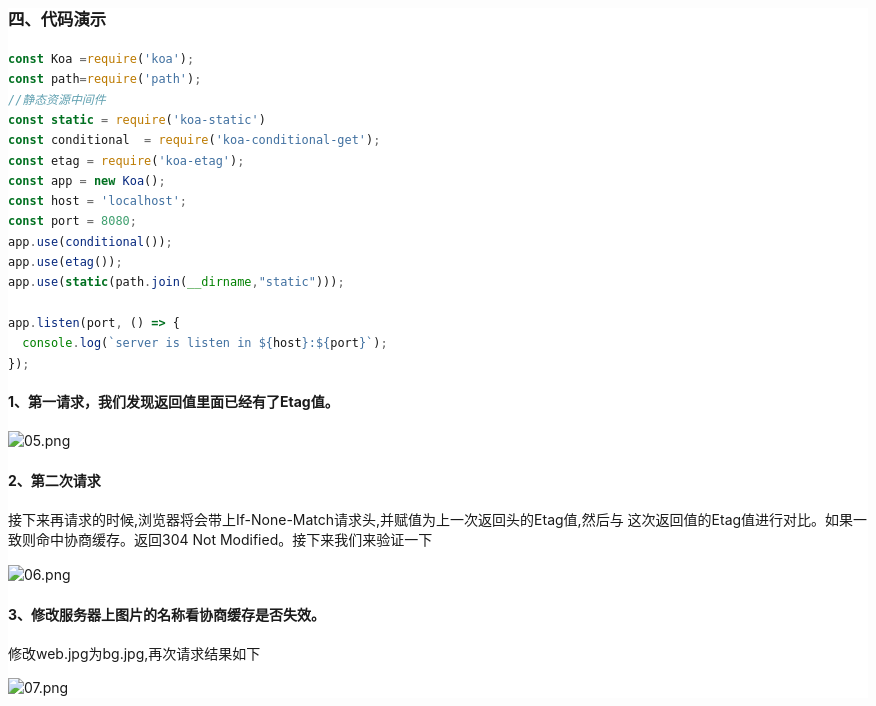 ### 四、代码演示

```js
const Koa =require('koa');
const path=require('path');
//静态资源中间件
const static = require('koa-static')
const conditional  = require('koa-conditional-get');
const etag = require('koa-etag');
const app = new Koa();
const host = 'localhost';
const port = 8080;
app.use(conditional());
app.use(etag());
app.use(static(path.join(__dirname,"static")));

app.listen(port, () => {
  console.log(`server is listen in ${host}:${port}`);
});
```

#### 1、第一请求，我们发现返回值里面已经有了Etag值。

![05.png](/image/浏览器渲染/1626062882854-06fc77af-f523-445d-a8f6-eba715f53ad7.png)

#### 2、第二次请求

接下来再请求的时候,浏览器将会带上If-None-Match请求头,并赋值为上一次返回头的Etag值,然后与 这次返回值的Etag值进行对比。如果一致则命中协商缓存。返回304 Not Modified。接下来我们来验证一下

![06.png](/image/浏览器渲染/1626063044972-a8bd09fa-ad71-439e-929c-a7242b28655c.png)

#### 3、修改服务器上图片的名称看协商缓存是否失效。

修改web.jpg为bg.jpg,再次请求结果如下

![07.png](/image/浏览器渲染/1626063192652-5c9fe413-98f7-44ca-8961-f340cfa999a9.png)

